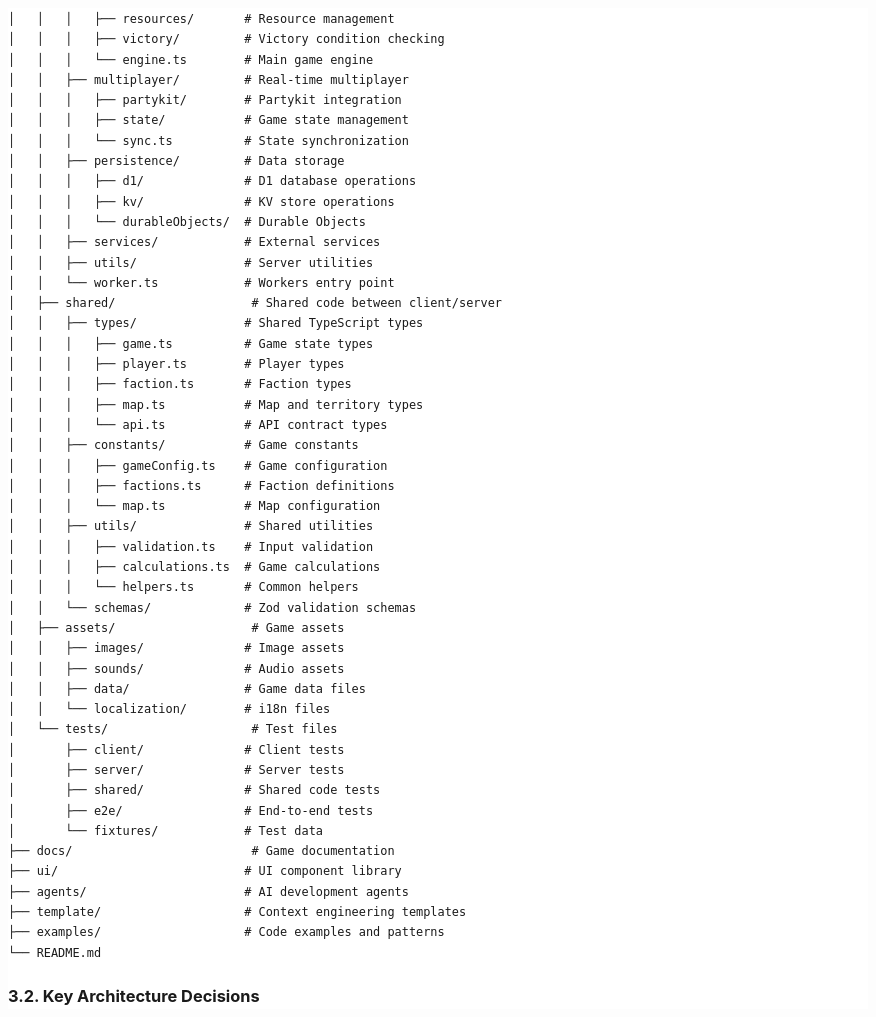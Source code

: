 ```
│   │   │   ├── resources/       # Resource management
│   │   │   ├── victory/         # Victory condition checking
│   │   │   └── engine.ts        # Main game engine
│   │   ├── multiplayer/         # Real-time multiplayer
│   │   │   ├── partykit/        # Partykit integration
│   │   │   ├── state/           # Game state management
│   │   │   └── sync.ts          # State synchronization
│   │   ├── persistence/         # Data storage
│   │   │   ├── d1/              # D1 database operations
│   │   │   ├── kv/              # KV store operations
│   │   │   └── durableObjects/  # Durable Objects
│   │   ├── services/            # External services
│   │   ├── utils/               # Server utilities
│   │   └── worker.ts            # Workers entry point
│   ├── shared/                   # Shared code between client/server
│   │   ├── types/               # Shared TypeScript types
│   │   │   ├── game.ts          # Game state types
│   │   │   ├── player.ts        # Player types
│   │   │   ├── faction.ts       # Faction types
│   │   │   ├── map.ts           # Map and territory types
│   │   │   └── api.ts           # API contract types
│   │   ├── constants/           # Game constants
│   │   │   ├── gameConfig.ts    # Game configuration
│   │   │   ├── factions.ts      # Faction definitions
│   │   │   └── map.ts           # Map configuration
│   │   ├── utils/               # Shared utilities
│   │   │   ├── validation.ts    # Input validation
│   │   │   ├── calculations.ts  # Game calculations
│   │   │   └── helpers.ts       # Common helpers
│   │   └── schemas/             # Zod validation schemas
│   ├── assets/                   # Game assets
│   │   ├── images/              # Image assets
│   │   ├── sounds/              # Audio assets
│   │   ├── data/                # Game data files
│   │   └── localization/        # i18n files
│   └── tests/                    # Test files
│       ├── client/              # Client tests
│       ├── server/              # Server tests
│       ├── shared/              # Shared code tests
│       ├── e2e/                 # End-to-end tests
│       └── fixtures/            # Test data
├── docs/                         # Game documentation
├── ui/                          # UI component library
├── agents/                      # AI development agents
├── template/                    # Context engineering templates
├── examples/                    # Code examples and patterns
└── README.md
```

### **3.2. Key Architecture Decisions**
